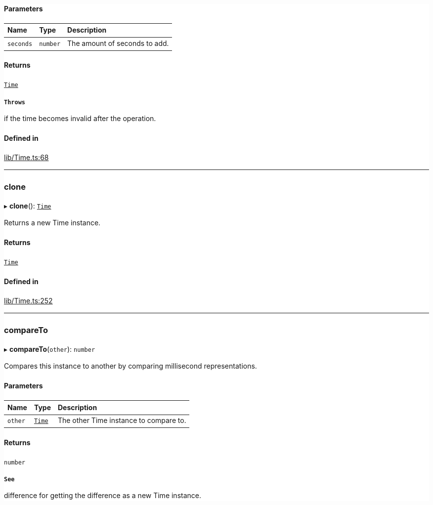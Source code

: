 #### Parameters

| Name | Type | Description |
| :------ | :------ | :------ |
| `seconds` | `number` | The amount of seconds to add. |

#### Returns

[`Time`](https://github.com/bemoje/tsmono/blob/main/pkg/time/docs/md/classes/Time.md)

**`Throws`**

if the time becomes invalid after the operation.

#### Defined in

[lib/Time.ts:68](https://github.com/bemoje/tsmono/blob/ad6c8c6/pkg/time/src/lib/Time.ts#L68)

___

### clone

▸ **clone**(): [`Time`](https://github.com/bemoje/tsmono/blob/main/pkg/time/docs/md/classes/Time.md)

Returns a new Time instance.

#### Returns

[`Time`](https://github.com/bemoje/tsmono/blob/main/pkg/time/docs/md/classes/Time.md)

#### Defined in

[lib/Time.ts:252](https://github.com/bemoje/tsmono/blob/ad6c8c6/pkg/time/src/lib/Time.ts#L252)

___

### compareTo

▸ **compareTo**(`other`): `number`

Compares this instance to another by comparing millisecond representations.

#### Parameters

| Name | Type | Description |
| :------ | :------ | :------ |
| `other` | [`Time`](https://github.com/bemoje/tsmono/blob/main/pkg/time/docs/md/classes/Time.md) | The other Time instance to compare to. |

#### Returns

`number`

**`See`**

difference for getting the difference as a new Time instance.
